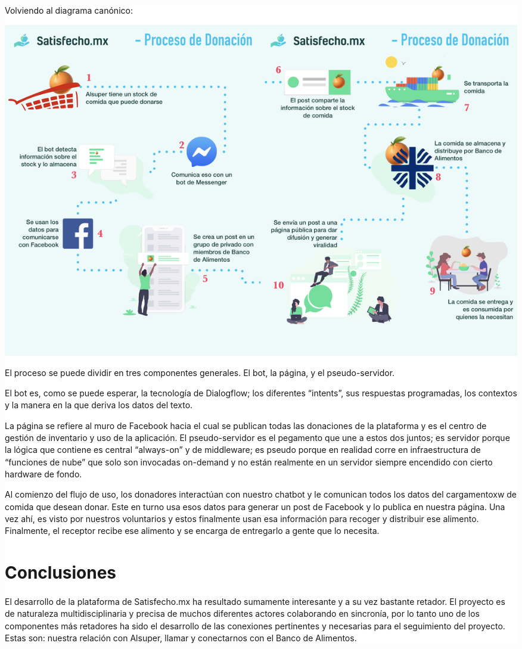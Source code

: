 Volviendo al diagrama canónico:

![Proceso de donación](https://github.com/VictorPuga/satisfechomx/blob/master/assets/process.png "Proceso de donación")

El proceso se puede dividir en tres componentes generales. El bot, la página, y el pseudo-servidor.  

El bot es, como se puede esperar, la tecnología de Dialogflow; los diferentes “intents”, sus respuestas programadas, los contextos y la manera en la que deriva los datos del texto.  

La página se refiere al muro de Facebook hacia el cual se publican todas las donaciones de la plataforma y es el centro de gestión de inventario y uso de la aplicación. El pseudo-servidor es el pegamento que une a estos dos juntos; es servidor porque la lógica que contiene es central “always-on” y de middleware; es pseudo porque en realidad corre en infraestructura de “funciones de nube” que solo son invocadas on-demand y no están realmente en un servidor siempre encendido con cierto hardware de fondo.  

Al comienzo del flujo de uso, los donadores interactúan con nuestro chatbot y le comunican todos los datos del cargamentoxw de comida que desean donar. Este en turno usa esos datos para generar un post de Facebook y lo publica en nuestra página. Una vez ahí, es visto por nuestros voluntarios y estos finalmente usan esa información para recoger y distribuir ese alimento. Finalmente, el receptor recibe ese alimento y se encarga de entregarlo a gente que lo necesita.  


# Conclusiones
El desarrollo de la plataforma de Satisfecho.mx ha resultado sumamente interesante y a su vez bastante retador. El proyecto es de naturaleza multidisciplinaria y precisa de muchos diferentes actores colaborando en sincronía, por lo tanto uno de los componentes más retadores ha sido el desarrollo de las conexiones pertinentes y necesarias para el seguimiento del proyecto. Estas son: nuestra relación con Alsuper, llamar y conectarnos con el Banco de Alimentos.  

